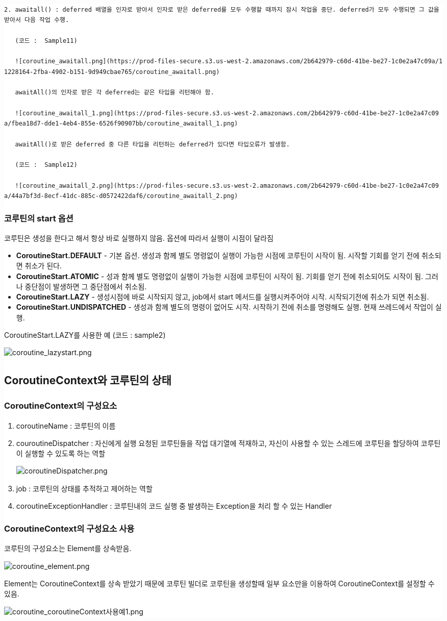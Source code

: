    2. awaitall() : deferred 배열을 인자로 받아서 인자로 받은 deferred를 모두 수행할 때까지 잠시 작업을 중단. deferred가 모두 수행되면 그 값을 받아서 다음 작업 수행.

       (코드 :  Sample11)

       ![coroutine_awaitall.png](https://prod-files-secure.s3.us-west-2.amazonaws.com/2b642979-c60d-41be-be27-1c0e2a47c09a/11228164-2fba-4902-b151-9d949cbae765/coroutine_awaitall.png)

       awaitAll()의 인자로 받은 각 deferred는 같은 타입을 리턴해야 함.

       ![coroutine_awaitall_1.png](https://prod-files-secure.s3.us-west-2.amazonaws.com/2b642979-c60d-41be-be27-1c0e2a47c09a/fbea18d7-dde1-4eb4-855e-6526f90907bb/coroutine_awaitall_1.png)

       awaitAll()로 받은 deferred 중 다른 타입을 리턴하는 deferred가 있다면 타입오류가 발생함.

       (코드 :  Sample12)

       ![coroutine_awaitall_2.png](https://prod-files-secure.s3.us-west-2.amazonaws.com/2b642979-c60d-41be-be27-1c0e2a47c09a/44a7bf3d-8ecf-41dc-885c-d0572422daf6/coroutine_awaitall_2.png)


### 코루틴의 start 옵션

코루틴은 생성을 한다고 해서 항상 바로 실행하지 않음. 옵션에 따라서 실행이 시점이 달라짐

- **CoroutineStart.DEFAULT** - 기본 옵션.  생성과 함께 별도 명령없이 실행이 가능한 시점에 코루틴이 시작이 됨. 시작할 기회를 얻기 전에 취소되면 취소가 된다.
- **CoroutineStart.ATOMIC** - 성과 함께 별도 명령없이 실행이 가능한 시점에 코루틴이 시작이 됨.  기회를 얻기 전에 취소되어도 시작이 됨. 그러나 중단점이 발생하면 그 중단점에서 취소됨.
- **CoroutineStart.LAZY** - 생성시점에 바로 시작되지 않고, job에서 start 메서드를 실행시켜주어야 시작. 시작되기전에 취소가 되면 취소됨.
- **CoroutineStart.UNDISPATCHED** - 생성과 함께 별도의 명령이 없어도 시작.  시작하기 전에 취소를 명령해도 실행. 현재 쓰레드에서 작업이 실행.

CoroutineStart.LAZY를 사용한 예 (코드 : sample2)

![coroutine_lazystart.png](https://prod-files-secure.s3.us-west-2.amazonaws.com/2b642979-c60d-41be-be27-1c0e2a47c09a/206b8b5a-9a88-47a9-a29b-831f1a949bef/coroutine_lazystart.png)

## CoroutineContext와 코루틴의 상태

### CoroutineContext의 구성요소

1. coroutineName : 코루틴의 이름
2. couroutineDispatcher : 자신에게 실행 요청된 코루틴들을 작업 대기열에 적재하고, 자신이 사용할 수 있는 스레드에 코루틴을 할당하여 코루틴이 실행할 수 있도록 하는 역할

   ![coroutineDispatcher.png](https://prod-files-secure.s3.us-west-2.amazonaws.com/2b642979-c60d-41be-be27-1c0e2a47c09a/9b4c2b33-e87a-4fa1-aa43-dc1b86fea0a9/coroutineDispatcher.png)

3. job : 코루틴의 상태를 추적하고 제어하는 역할
4. coroutineExceptionHandler : 코루틴내의 코드 실행 중 발생하는 Exception을 처리 할 수 있는 Handler

### CoroutineContext의 구성요소 사용

코루틴의 구성요소는 Element를 상속받음.

![coroutine_element.png](https://prod-files-secure.s3.us-west-2.amazonaws.com/2b642979-c60d-41be-be27-1c0e2a47c09a/f19a0202-9cc2-4495-88a0-a33599c16429/coroutine_element.png)

Element는 CoroutineContext를 상속 받았기 때문에 코루틴 빌더로 코루틴을 생성할때 일부 요소만을 이용하여 CoroutineContext를 설정할 수 있음.

![coroutine_coroutineContext사용예1.png](https://prod-files-secure.s3.us-west-2.amazonaws.com/2b642979-c60d-41be-be27-1c0e2a47c09a/5602bad7-0f5c-4249-887a-ec4894ad539e/coroutine_coroutineContext%EC%82%AC%EC%9A%A9%EC%98%881.png)

